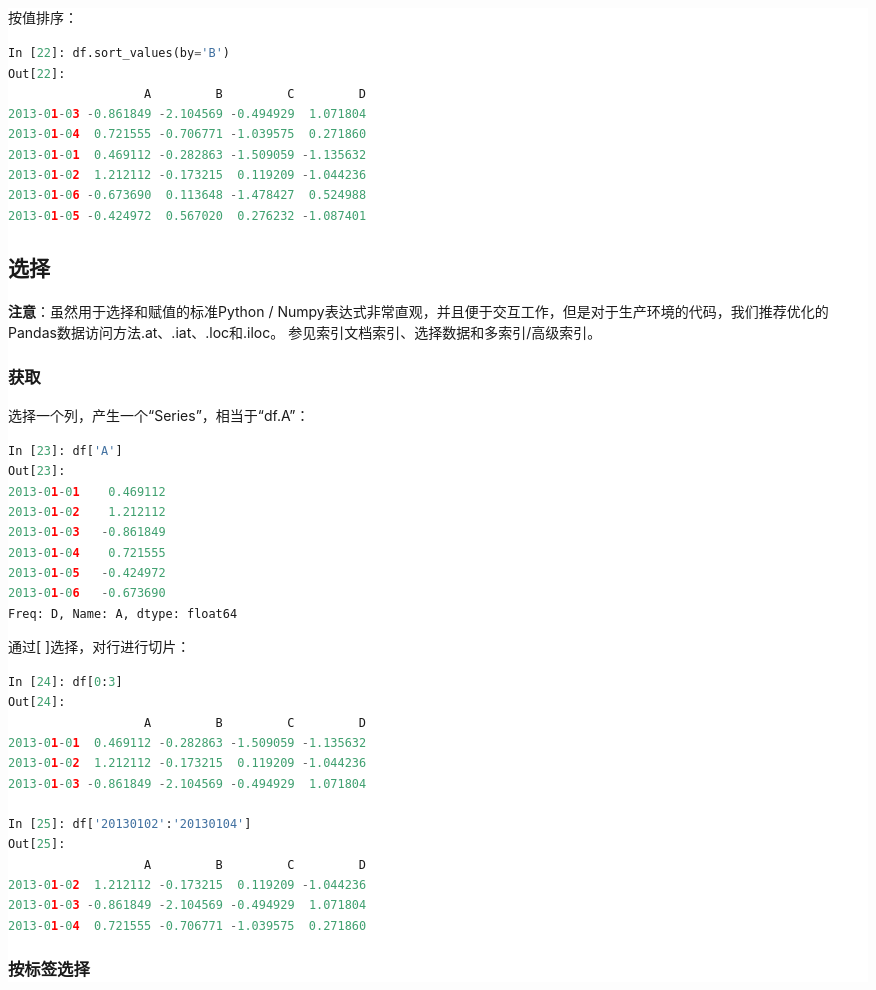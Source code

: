 按值排序：

```python
In [22]: df.sort_values(by='B')
Out[22]: 
                   A         B         C         D
2013-01-03 -0.861849 -2.104569 -0.494929  1.071804
2013-01-04  0.721555 -0.706771 -1.039575  0.271860
2013-01-01  0.469112 -0.282863 -1.509059 -1.135632
2013-01-02  1.212112 -0.173215  0.119209 -1.044236
2013-01-06 -0.673690  0.113648 -1.478427  0.524988
2013-01-05 -0.424972  0.567020  0.276232 -1.087401
```

## 选择

**注意**：虽然用于选择和赋值的标准Python / Numpy表达式非常直观，并且便于交互工作，但是对于生产环境的代码，我们推荐优化的Pandas数据访问方法.at、.iat、.loc和.iloc。
参见索引文档索引、选择数据和多索引/高级索引。

### 获取

选择一个列，产生一个“Series”，相当于“df.A”：

```python
In [23]: df['A']
Out[23]: 
2013-01-01    0.469112
2013-01-02    1.212112
2013-01-03   -0.861849
2013-01-04    0.721555
2013-01-05   -0.424972
2013-01-06   -0.673690
Freq: D, Name: A, dtype: float64
```

通过[ ]选择，对行进行切片：

```python
In [24]: df[0:3]
Out[24]: 
                   A         B         C         D
2013-01-01  0.469112 -0.282863 -1.509059 -1.135632
2013-01-02  1.212112 -0.173215  0.119209 -1.044236
2013-01-03 -0.861849 -2.104569 -0.494929  1.071804

In [25]: df['20130102':'20130104']
Out[25]: 
                   A         B         C         D
2013-01-02  1.212112 -0.173215  0.119209 -1.044236
2013-01-03 -0.861849 -2.104569 -0.494929  1.071804
2013-01-04  0.721555 -0.706771 -1.039575  0.271860
```

### 按标签选择
